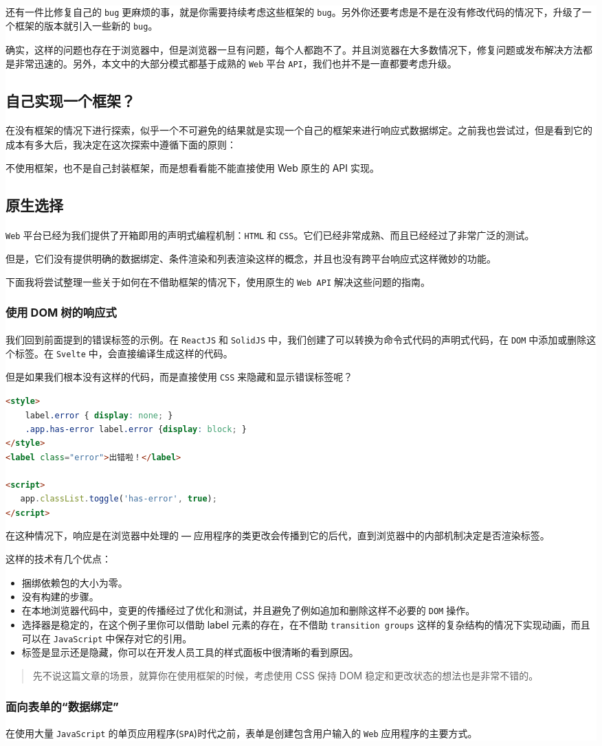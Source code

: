 还有一件比修复自己的 `bug` 更麻烦的事，就是你需要持续考虑这些框架的 `bug`。另外你还要考虑是不是在没有修改代码的情况下，升级了一个框架的版本就引入一些新的 `bug`。

确实，这样的问题也存在于浏览器中，但是浏览器一旦有问题，每个人都跑不了。并且浏览器在大多数情况下，修复问题或发布解决方法都是非常迅速的。另外，本文中的大部分模式都基于成熟的 `Web` 平台 `API`，我们也并不是一直都要考虑升级。

## 自己实现一个框架？

在没有框架的情况下进行探索，似乎一个不可避免的结果就是实现一个自己的框架来进行响应式数据绑定。之前我也尝试过，但是看到它的成本有多大后，我决定在这次探索中遵循下面的原则：

不使用框架，也不是自己封装框架，而是想看看能不能直接使用 Web 原生的 API 实现。

## 原生选择

`Web` 平台已经为我们提供了开箱即用的声明式编程机制：`HTML` 和 `CSS`。它们已经非常成熟、而且已经经过了非常广泛的测试。

但是，它们没有提供明确的数据绑定、条件渲染和列表渲染这样的概念，并且也没有跨平台响应式这样微妙的功能。

下面我将尝试整理一些关于如何在不借助框架的情况下，使用原生的 `Web API` 解决这些问题的指南。

### 使用 DOM 树的响应式

我们回到前面提到的错误标签的示例。在 `ReactJS` 和 `SolidJS` 中，我们创建了可以转换为命令式代码的声明式代码，在 `DOM` 中添加或删除这个标签。在 `Svelte` 中，会直接编译生成这样的代码。

但是如果我们根本没有这样的代码，而是直接使用 `CSS` 来隐藏和显示错误标签呢？

```html
<style>
    label.error { display: none; }
    .app.has-error label.error {display: block; }
</style>
<label class="error">出错啦！</label>

<script>
   app.classList.toggle('has-error', true);
</script>

```

在这种情况下，响应是在浏览器中处理的 — 应用程序的类更改会传播到它的后代，直到浏览器中的内部机制决定是否渲染标签。

这样的技术有几个优点：

- 捆绑依赖包的大小为零。
- 没有构建的步骤。
- 在本地浏览器代码中，变更的传播经过了优化和测试，并且避免了例如追加和删除这样不必要的 `DOM` 操作。
- 选择器是稳定的，在这个例子里你可以借助 label 元素的存在，在不借助 `transition groups` 这样的复杂结构的情况下实现动画，而且可以在 `JavaScript` 中保存对它的引用。
- 标签是显示还是隐藏，你可以在开发人员工具的样式面板中很清晰的看到原因。

> 先不说这篇文章的场景，就算你在使用框架的时候，考虑使用 CSS 保持 DOM 稳定和更改状态的想法也是非常不错的。

### 面向表单的“数据绑定”  

在使用大量 `JavaScript` 的单页应用程序(`SPA`)时代之前，表单是创建包含用户输入的 `Web` 应用程序的主要方式。
